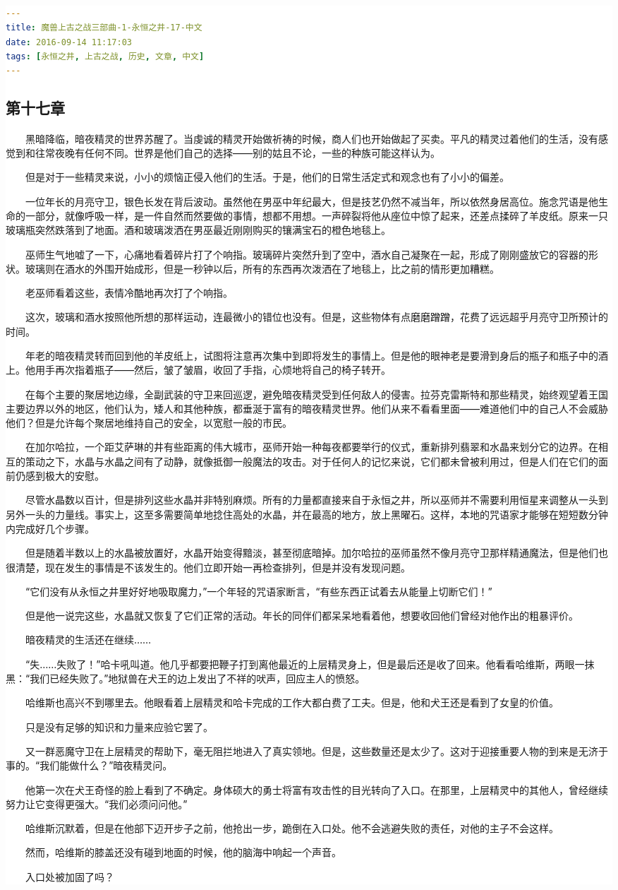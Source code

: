```yaml
---
title: 魔兽上古之战三部曲-1-永恒之井-17-中文
date: 2016-09-14 11:17:03
tags: [永恒之井, 上古之战, 历史, 文章, 中文]
---
```

##	第十七章

　　黑暗降临，暗夜精灵的世界苏醒了。当虔诚的精灵开始做祈祷的时候，商人们也开始做起了买卖。平凡的精灵过着他们的生活，没有感觉到和往常夜晚有任何不同。世界是他们自己的选择——别的姑且不论，一些的种族可能这样认为。



　　但是对于一些精灵来说，小小的烦恼正侵入他们的生活。于是，他们的日常生活定式和观念也有了小小的偏差。

　　一位年长的月亮守卫，银色长发在背后波动。虽然他在男巫中年纪最大，但是技艺仍然不减当年，所以依然身居高位。施念咒语是他生命的一部分，就像呼吸一样，是一件自然而然要做的事情，想都不用想。一声碎裂将他从座位中惊了起来，还差点揉碎了羊皮纸。原来一只玻璃瓶突然跌落到了地面。酒和玻璃泼洒在男巫最近刚刚购买的镶满宝石的橙色地毯上。

　　巫师生气地嘘了一下，心痛地看着碎片打了个响指。玻璃碎片突然升到了空中，酒水自己凝聚在一起，形成了刚刚盛放它的容器的形状。玻璃则在酒水的外围开始成形，但是一秒钟以后，所有的东西再次泼洒在了地毯上，比之前的情形更加糟糕。

　　老巫师看着这些，表情冷酷地再次打了个响指。

　　这次，玻璃和酒水按照他所想的那样运动，连最微小的错位也没有。但是，这些物体有点磨磨蹭蹭，花费了远远超乎月亮守卫所预计的时间。

　　年老的暗夜精灵转而回到他的羊皮纸上，试图将注意再次集中到即将发生的事情上。但是他的眼神老是要滑到身后的瓶子和瓶子中的酒上。他用手再次指着瓶子——然后，皱了皱眉，收回了手指，心烦地将自己的椅子转开。

　　在每个主要的聚居地边缘，全副武装的守卫来回巡逻，避免暗夜精灵受到任何敌人的侵害。拉芬克雷斯特和那些精灵，始终观望着王国主要边界以外的地区，他们认为，矮人和其他种族，都垂涎于富有的暗夜精灵世界。他们从来不看看里面——难道他们中的自己人不会威胁他们？但是允许每个聚居地维持自己的安全，以宽慰一般的市民。

　　在加尔哈拉，一个距艾萨琳的井有些距离的伟大城市，巫师开始一种每夜都要举行的仪式，重新排列翡翠和水晶来划分它的边界。在相互的策动之下，水晶与水晶之间有了动静，就像抵御一般魔法的攻击。对于任何人的记忆来说，它们都未曾被利用过，但是人们在它们的面前仍感到极大的安慰。

　　尽管水晶数以百计，但是排列这些水晶并非特别麻烦。所有的力量都直接来自于永恒之井，所以巫师并不需要利用恒星来调整从一头到另外一头的力量线。事实上，这至多需要简单地捻住高处的水晶，并在最高的地方，放上黑曜石。这样，本地的咒语家才能够在短短数分钟内完成好几个步骤。

　　但是随着半数以上的水晶被放置好，水晶开始变得黯淡，甚至彻底暗掉。加尔哈拉的巫师虽然不像月亮守卫那样精通魔法，但是他们也很清楚，现在发生的事情是不该发生的。他们立即开始一再检查排列，但是并没有发现问题。

　　“它们没有从永恒之井里好好地吸取魔力，”一个年轻的咒语家断言，“有些东西正试着去从能量上切断它们！”

　　但是他一说完这些，水晶就又恢复了它们正常的活动。年长的同伴们都呆呆地看着他，想要收回他们曾经对他作出的粗暴评价。

　　暗夜精灵的生活还在继续……

　　“失……失败了！”哈卡吼叫道。他几乎都要把鞭子打到离他最近的上层精灵身上，但是最后还是收了回来。他看看哈维斯，两眼一抹黑：“我们已经失败了。”地狱兽在犬王的边上发出了不祥的吠声，回应主人的愤怒。

　　哈维斯也高兴不到哪里去。他眼看着上层精灵和哈卡完成的工作大都白费了工夫。但是，他和犬王还是看到了女皇的价值。

　　只是没有足够的知识和力量来应验它罢了。

　　又一群恶魔守卫在上层精灵的帮助下，毫无阻拦地进入了真实领地。但是，这些数量还是太少了。这对于迎接重要人物的到来是无济于事的。“我们能做什么？”暗夜精灵问。

　　他第一次在犬王奇怪的脸上看到了不确定。身体硕大的勇士将富有攻击性的目光转向了入口。在那里，上层精灵中的其他人，曾经继续努力让它变得更强大。“我们必须问问他。”

　　哈维斯沉默着，但是在他部下迈开步子之前，他抢出一步，跪倒在入口处。他不会逃避失败的责任，对他的主子不会这样。

　　然而，哈维斯的膝盖还没有碰到地面的时候，他的脑海中响起一个声音。

　　入口处被加固了吗？
